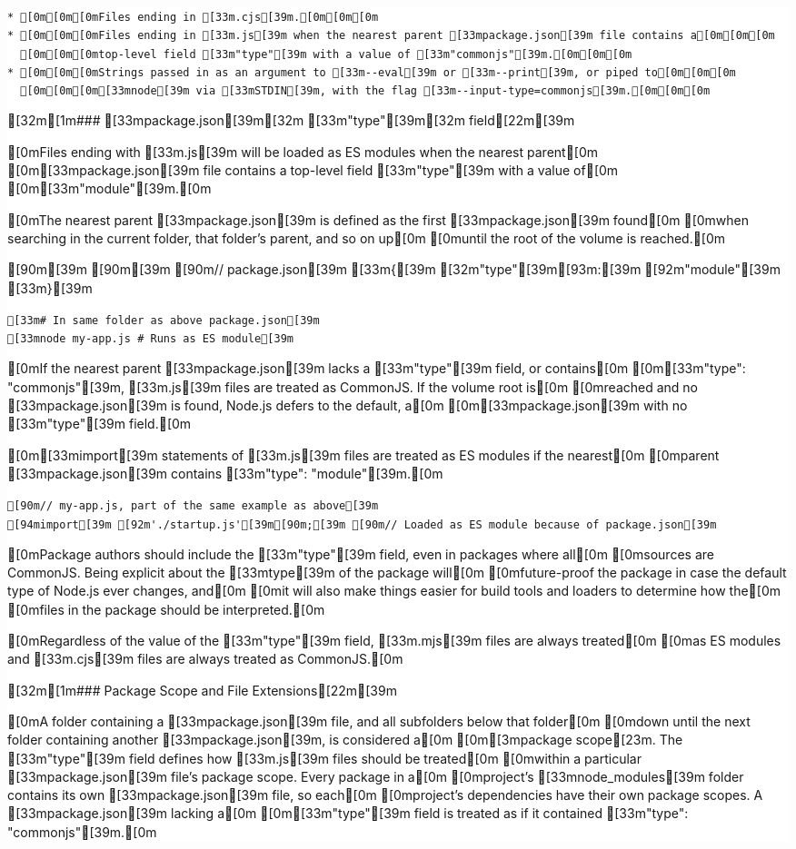     * [0m[0m[0mFiles ending in [33m.cjs[39m.[0m[0m[0m
    * [0m[0m[0mFiles ending in [33m.js[39m when the nearest parent [33mpackage.json[39m file contains a[0m[0m[0m
      [0m[0m[0mtop-level field [33m"type"[39m with a value of [33m"commonjs"[39m.[0m[0m[0m
    * [0m[0m[0mStrings passed in as an argument to [33m--eval[39m or [33m--print[39m, or piped to[0m[0m[0m
      [0m[0m[0m[33mnode[39m via [33mSTDIN[39m, with the flag [33m--input-type=commonjs[39m.[0m[0m[0m

[32m[1m### [33mpackage.json[39m[32m [33m"type"[39m[32m field[22m[39m

[0mFiles ending with [33m.js[39m will be loaded as ES modules when the nearest parent[0m
[0m[33mpackage.json[39m file contains a top-level field [33m"type"[39m with a value of[0m
[0m[33m"module"[39m.[0m

[0mThe nearest parent [33mpackage.json[39m is defined as the first [33mpackage.json[39m found[0m
[0mwhen searching in the current folder, that folder’s parent, and so on up[0m
[0muntil the root of the volume is reached.[0m

[90m[39m
[90m[39m    [90m// package.json[39m
    [33m{[39m
      [32m"type"[39m[93m:[39m [92m"module"[39m
    [33m}[39m

    [33m# In same folder as above package.json[39m
    [33mnode my-app.js # Runs as ES module[39m

[0mIf the nearest parent [33mpackage.json[39m lacks a [33m"type"[39m field, or contains[0m
[0m[33m"type": "commonjs"[39m, [33m.js[39m files are treated as CommonJS. If the volume root is[0m
[0mreached and no [33mpackage.json[39m is found, Node.js defers to the default, a[0m
[0m[33mpackage.json[39m with no [33m"type"[39m field.[0m

[0m[33mimport[39m statements of [33m.js[39m files are treated as ES modules if the nearest[0m
[0mparent [33mpackage.json[39m contains [33m"type": "module"[39m.[0m

    [90m// my-app.js, part of the same example as above[39m
    [94mimport[39m [92m'./startup.js'[39m[90m;[39m [90m// Loaded as ES module because of package.json[39m

[0mPackage authors should include the [33m"type"[39m field, even in packages where all[0m
[0msources are CommonJS. Being explicit about the [33mtype[39m of the package will[0m
[0mfuture-proof the package in case the default type of Node.js ever changes, and[0m
[0mit will also make things easier for build tools and loaders to determine how the[0m
[0mfiles in the package should be interpreted.[0m

[0mRegardless of the value of the [33m"type"[39m field, [33m.mjs[39m files are always treated[0m
[0mas ES modules and [33m.cjs[39m files are always treated as CommonJS.[0m

[32m[1m### Package Scope and File Extensions[22m[39m

[0mA folder containing a [33mpackage.json[39m file, and all subfolders below that folder[0m
[0mdown until the next folder containing another [33mpackage.json[39m, is considered a[0m
[0m[3mpackage scope[23m. The [33m"type"[39m field defines how [33m.js[39m files should be treated[0m
[0mwithin a particular [33mpackage.json[39m file’s package scope. Every package in a[0m
[0mproject’s [33mnode_modules[39m folder contains its own [33mpackage.json[39m file, so each[0m
[0mproject’s dependencies have their own package scopes. A [33mpackage.json[39m lacking a[0m
[0m[33m"type"[39m field is treated as if it contained [33m"type": "commonjs"[39m.[0m
